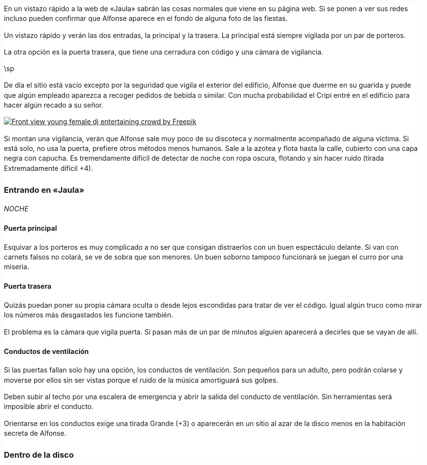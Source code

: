 En un vistazo rápido a la web de «Jaula» sabrán las cosas normales que viene en su página web. Si se ponen a ver sus redes incluso pueden confirmar que Alfonse aparece en el fondo de alguna foto de las fiestas.

Un vistazo rápido y verán las dos entradas, la principal y la trasera. La principal está siempre vigilada por un par de porteros.

La otra opción es la puerta trasera, que tiene una cerradura con código y una cámara de vigilancia.

\sp

De día el sitio está vacío excepto por la seguridad que vigila el exterior del edificio, Alfonse que duerme en su guarida y puede que algún empleado aparezca a recoger pedidos de bebida o similar. Con mucha probabilidad el Cripi entré en el edificio para hacer algún recado a su señor.

[![Front view young female dj entertaining crowd by Freepik](./assests/images/front-view-young-female-dj-entertaining-crowd.jpg "Front view young female dj entertaining crowd by Freepik")](https://www.freepik.com/free-photo/front-view-young-female-dj-entertaining-crowd_5854739.htm "Front view young female dj entertaining crowd by Freepik")

Si montan una vigilancia, verán que Alfonse sale muy poco de su discoteca y normalmente acompañado de alguna víctima. Si está solo, no usa la puerta, prefiere otros métodos menos humanos. Sale a la azotea y flota hasta la calle, cubierto con una capa negra con capucha. Es tremendamente difícil de detectar de noche con ropa oscura, flotando y sin hacer ruido (tirada Extremadamente difícil +4).

### Entrando en «Jaula»

_NOCHE_

#### Puerta principal

Esquivar a los porteros es muy complicado a no ser que consigan distraerlos con un buen espectáculo delante. Si van con carnets falsos no colará, se ve de sobra que son menores. Un buen soborno tampoco funcionará se juegan el curro por una miseria.

#### Puerta trasera

Quizás puedan poner su propia cámara oculta o desde lejos escondidas para tratar de ver el código. Igual algún truco como mirar los números más desgastados les funcione también.

El problema es la cámara que vigila puerta. Si pasan más de un par de minutos alguien aparecerá a decirles que se vayan de allí.

#### Conductos de ventilación

Si las puertas fallan solo hay una opción, los conductos de ventilación. Son pequeños para un adulto, pero podrán colarse y moverse por ellos sin ser vistas porque el ruido de la música amortiguará sus golpes.

Deben subir al techo por una escalera de emergencia y abrir la salida del conducto de ventilación. Sin herramientas será imposible abrir el conducto.

Orientarse en los conductos exige una tirada Grande (+3) o aparecerán en un sitio al azar de la disco menos en la habitación secreta de Alfonse.

### Dentro de la disco
